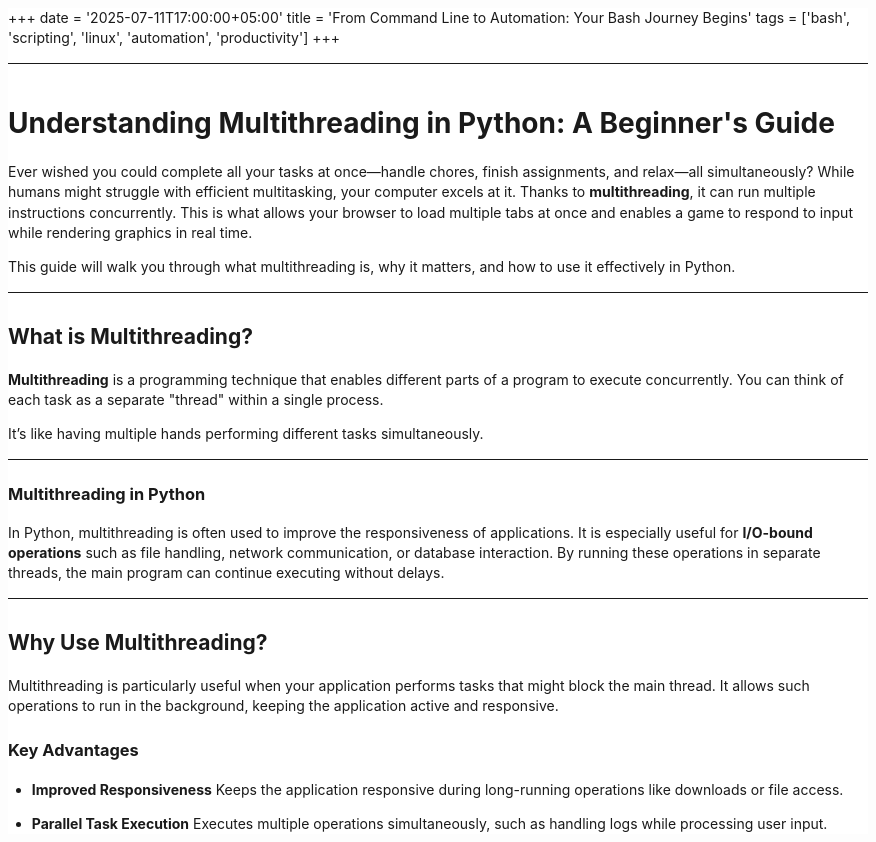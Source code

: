 +++
date = '2025-07-11T17:00:00+05:00'
title = 'From Command Line to Automation: Your Bash Journey Begins'
tags = ['bash', 'scripting', 'linux', 'automation', 'productivity']
+++

---

# Understanding Multithreading in Python: A Beginner's Guide

Ever wished you could complete all your tasks at once—handle chores, finish assignments, and relax—all simultaneously? While humans might struggle with efficient multitasking, your computer excels at it. Thanks to **multithreading**, it can run multiple instructions concurrently. This is what allows your browser to load multiple tabs at once and enables a game to respond to input while rendering graphics in real time.

This guide will walk you through what multithreading is, why it matters, and how to use it effectively in Python.

---

## What is Multithreading?

**Multithreading** is a programming technique that enables different parts of a program to execute concurrently. You can think of each task as a separate "thread" within a single process.

It’s like having multiple hands performing different tasks simultaneously.

---

### Multithreading in Python

In Python, multithreading is often used to improve the responsiveness of applications. It is especially useful for **I/O-bound operations** such as file handling, network communication, or database interaction. By running these operations in separate threads, the main program can continue executing without delays.

---

## Why Use Multithreading?

Multithreading is particularly useful when your application performs tasks that might block the main thread. It allows such operations to run in the background, keeping the application active and responsive.

### Key Advantages

* **Improved Responsiveness**
  Keeps the application responsive during long-running operations like downloads or file access.

* **Parallel Task Execution**
  Executes multiple operations simultaneously, such as handling logs while processing user input.
